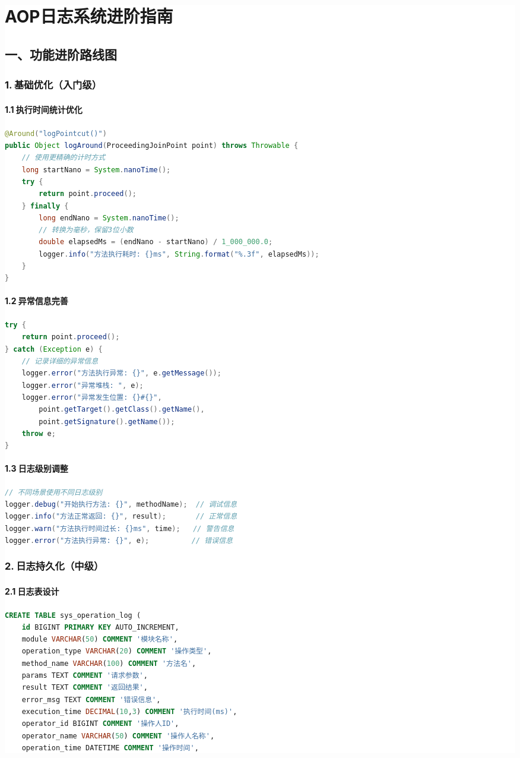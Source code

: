# AOP日志系统进阶指南

## 一、功能进阶路线图

### 1. 基础优化（入门级）
#### 1.1 执行时间统计优化
```java
@Around("logPointcut()")
public Object logAround(ProceedingJoinPoint point) throws Throwable {
    // 使用更精确的计时方式
    long startNano = System.nanoTime();
    try {
        return point.proceed();
    } finally {
        long endNano = System.nanoTime();
        // 转换为毫秒，保留3位小数
        double elapsedMs = (endNano - startNano) / 1_000_000.0;
        logger.info("方法执行耗时: {}ms", String.format("%.3f", elapsedMs));
    }
}
```

#### 1.2 异常信息完善
```java
try {
    return point.proceed();
} catch (Exception e) {
    // 记录详细的异常信息
    logger.error("方法执行异常: {}", e.getMessage());
    logger.error("异常堆栈: ", e);
    logger.error("异常发生位置: {}#{}", 
        point.getTarget().getClass().getName(),
        point.getSignature().getName());
    throw e;
}
```

#### 1.3 日志级别调整
```java
// 不同场景使用不同日志级别
logger.debug("开始执行方法: {}", methodName);  // 调试信息
logger.info("方法正常返回: {}", result);       // 正常信息
logger.warn("方法执行时间过长: {}ms", time);   // 警告信息
logger.error("方法执行异常: {}", e);          // 错误信息
```

### 2. 日志持久化（中级）
#### 2.1 日志表设计
```sql
CREATE TABLE sys_operation_log (
    id BIGINT PRIMARY KEY AUTO_INCREMENT,
    module VARCHAR(50) COMMENT '模块名称',
    operation_type VARCHAR(20) COMMENT '操作类型',
    method_name VARCHAR(100) COMMENT '方法名',
    params TEXT COMMENT '请求参数',
    result TEXT COMMENT '返回结果',
    error_msg TEXT COMMENT '错误信息',
    execution_time DECIMAL(10,3) COMMENT '执行时间(ms)',
    operator_id BIGINT COMMENT '操作人ID',
    operator_name VARCHAR(50) COMMENT '操作人名称',
    operation_time DATETIME COMMENT '操作时间',
```